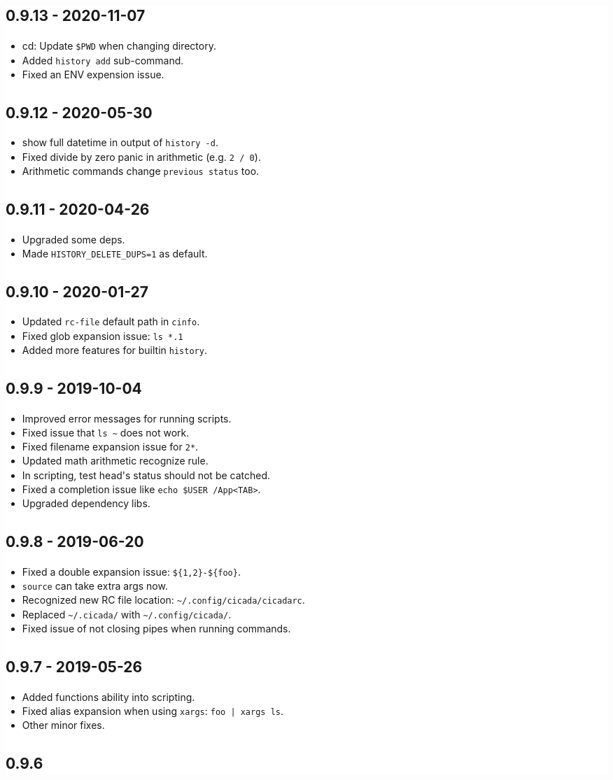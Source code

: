 ## 0.9.13 - 2020-11-07

- cd: Update `$PWD` when changing directory.
- Added `history add` sub-command.
- Fixed an ENV expension issue.

## 0.9.12 - 2020-05-30

- show full datetime in output of `history -d`.
- Fixed divide by zero panic in arithmetic (e.g. `2 / 0`).
- Arithmetic commands change `previous status` too.

## 0.9.11 - 2020-04-26

- Upgraded some deps.
- Made `HISTORY_DELETE_DUPS=1` as default.

## 0.9.10 - 2020-01-27

- Updated `rc-file` default path in `cinfo`.
- Fixed glob expansion issue: `ls *.1`
- Added more features for builtin `history`.

## 0.9.9 - 2019-10-04

- Improved error messages for running scripts.
- Fixed issue that `ls ~` does not work.
- Fixed filename expansion issue for `2*`.
- Updated math arithmetic recognize rule.
- In scripting, test head's status should not be catched.
- Fixed a completion issue like `echo $USER /App<TAB>`.
- Upgraded dependency libs.

## 0.9.8 - 2019-06-20

- Fixed a double expansion issue: `${1,2}-${foo}`.
- `source` can take extra args now.
- Recognized new RC file location: `~/.config/cicada/cicadarc`.
- Replaced `~/.cicada/` with `~/.config/cicada/`.
- Fixed issue of not closing pipes when running commands.

## 0.9.7 - 2019-05-26

- Added functions ability into scripting.
- Fixed alias expansion when using `xargs`: `foo | xargs ls`.
- Other minor fixes.

## 0.9.6
